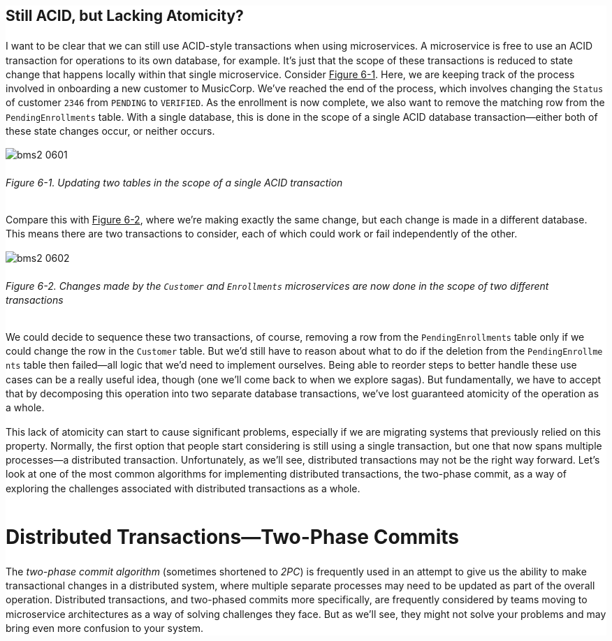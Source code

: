 ## Still ACID, but Lacking Atomicity?

I want to be clear that we can still use ACID-style transactions when using microservices. A microservice is free to use an ACID transaction for operations to its own database, for example. It’s just that the scope of these transactions is reduced to state change that happens locally within that single microservice. Consider [Figure 6-1](https://learning.oreilly.com/library/view/building-microservices-2nd/9781492034018/ch06.html#ch04-acid-one-transaction). Here, we are keeping track of the process involved in onboarding a new customer to MusicCorp. We’ve reached the end of the process, which involves changing the `Status` of customer `2346` from `PENDING` to `VERIFIED`. As the enrollment is now complete, we also want to remove the matching row from the `PendingEnrollments` table. With a single database, this is done in the scope of a single ACID database transaction—either both of these state changes occur, or neither occurs.

![bms2 0601](https://learning.oreilly.com/api/v2/epubs/urn:orm:book:9781492034018/files/assets/bms2_0601.png)

###### Figure 6-1. Updating two tables in the scope of a single ACID transaction

Compare this with [Figure 6-2](https://learning.oreilly.com/library/view/building-microservices-2nd/9781492034018/ch06.html#ch04-acid-two-transaction), where we’re making exactly the same change, but each change is made in a different database. This means there are two transactions to consider, each of which could work or fail independently of the other.

![bms2 0602](https://learning.oreilly.com/api/v2/epubs/urn:orm:book:9781492034018/files/assets/bms2_0602.png)

###### Figure 6-2. Changes made by the `Customer` and `Enrollments` microservices are now done in the scope of two different transactions

We could decide to sequence these two transactions, of course, removing a row from the `PendingEnrollments` table only if we could change the row in the `Customer` table. But we’d still have to reason about what to do if the deletion from the `PendingEnrollments` table then failed—all logic that we’d need to implement ourselves. Being able to reorder steps to better handle these use cases can be a really useful idea, though (one we’ll come back to when we explore sagas). But fundamentally, we have to accept that by decomposing this operation into two separate database transactions, we’ve lost guaranteed atomicity of the operation as a whole.

This lack of atomicity can start to cause significant problems, especially if we are migrating systems that previously relied on this property. Normally, the first option that people start considering is still using a single transaction, but one that now spans multiple processes—a distributed transaction. Unfortunately, as we’ll see, distributed transactions may not be the right way forward. Let’s look at one of the most common algorithms for implementing distributed transactions, the two-phase commit, as a way of exploring the challenges associated with distributed transactions as a whole.

# Distributed Transactions—Two-Phase Commits

The *two-phase commit algorithm* (sometimes shortened to *2PC*) is frequently used in an attempt to give us the ability to make transactional changes in a distributed system, where multiple separate processes may need to be updated as part of the overall operation. Distributed transactions, and two-phased commits more specifically, are frequently considered by teams moving to microservice architectures as a way of solving challenges they face. But as we’ll see, they might not solve your problems and may bring even more confusion to your system.
